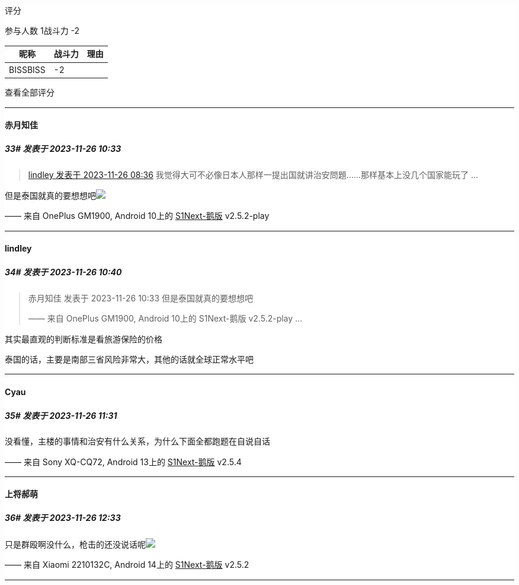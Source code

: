 评分

 参与人数 1战斗力 -2

|昵称|战斗力|理由|
|----|---|---|
| BISSBISS|-2||

查看全部评分

*****

####  赤月知佳  
##### 33#       发表于 2023-11-26 10:33

<blockquote><a href="httphttps://bbs.saraba1st.com/2b/forum.php?mod=redirect&amp;goto=findpost&amp;pid=63140618&amp;ptid=2161959" target="_blank">lindley 发表于 2023-11-26 08:36</a>
我觉得大可不必像日本人那样一提出国就讲治安問題……那样基本上没几个国家能玩了 ...</blockquote>
但是泰国就真的要想想吧<img src="https://static.saraba1st.com/image/smiley/face2017/002.png" referrerpolicy="no-referrer">

—— 来自 OnePlus GM1900, Android 10上的 [S1Next-鹅版](https://github.com/ykrank/S1-Next/releases) v2.5.2-play

*****

####  lindley  
##### 34#       发表于 2023-11-26 10:40

<blockquote>赤月知佳 发表于 2023-11-26 10:33
但是泰国就真的要想想吧

—— 来自 OnePlus GM1900, Android 10上的 S1Next-鹅版 v2.5.2-play ...</blockquote>
其实最直观的判断标准是看旅游保险的价格

泰国的话，主要是南部三省风险非常大，其他的话就全球正常水平吧

*****

####  Cyau  
##### 35#       发表于 2023-11-26 11:31

没看懂，主楼的事情和治安有什么关系，为什么下面全都跑题在自说自话

—— 来自 Sony XQ-CQ72, Android 13上的 [S1Next-鹅版](https://github.com/ykrank/S1-Next/releases) v2.5.4

*****

####  上将郝萌  
##### 36#       发表于 2023-11-26 12:33

只是群殴啊没什么，枪击的还没说话呢<img src="https://static.saraba1st.com/image/smiley/face2017/037.png" referrerpolicy="no-referrer">

—— 来自 Xiaomi 2210132C, Android 14上的 [S1Next-鹅版](https://github.com/ykrank/S1-Next/releases) v2.5.2

*****
